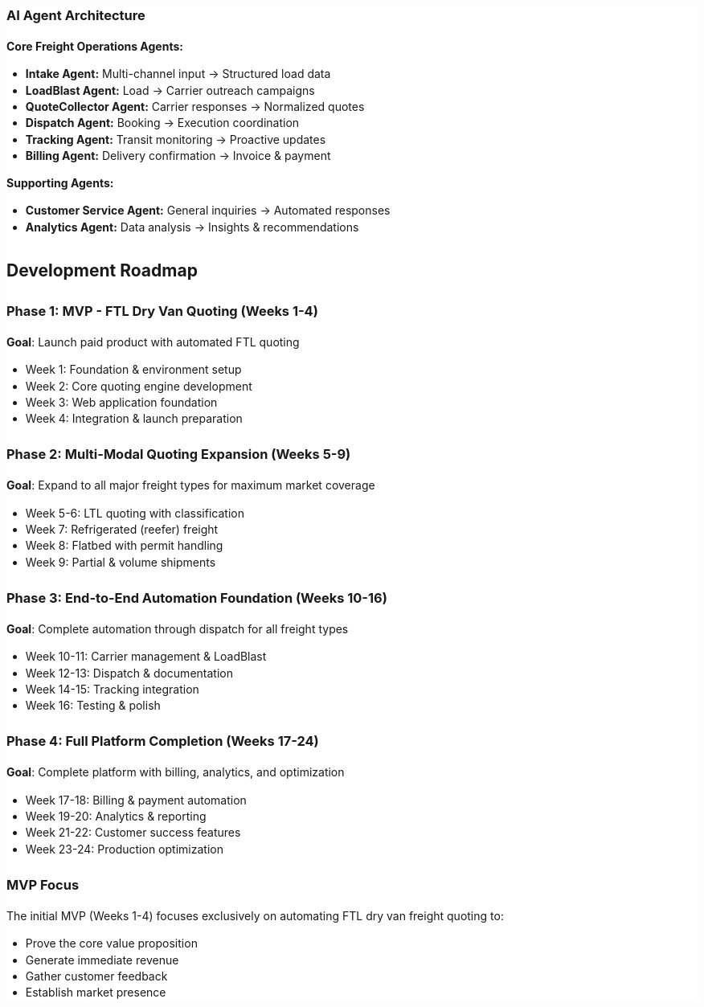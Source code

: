 ### AI Agent Architecture

**Core Freight Operations Agents:**
- **Intake Agent:** Multi-channel input → Structured load data
- **LoadBlast Agent:** Load → Carrier outreach campaigns
- **QuoteCollector Agent:** Carrier responses → Normalized quotes
- **Dispatch Agent:** Booking → Execution coordination
- **Tracking Agent:** Transit monitoring → Proactive updates
- **Billing Agent:** Delivery confirmation → Invoice & payment

**Supporting Agents:**
- **Customer Service Agent:** General inquiries → Automated responses
- **Analytics Agent:** Data analysis → Insights & recommendations

## Development Roadmap

### Phase 1: MVP - FTL Dry Van Quoting (Weeks 1-4)
**Goal**: Launch paid product with automated FTL quoting
- Week 1: Foundation & environment setup
- Week 2: Core quoting engine development
- Week 3: Web application foundation
- Week 4: Integration & launch preparation

### Phase 2: Multi-Modal Quoting Expansion (Weeks 5-9)
**Goal**: Expand to all major freight types for maximum market coverage
- Week 5-6: LTL quoting with classification
- Week 7: Refrigerated (reefer) freight
- Week 8: Flatbed with permit handling
- Week 9: Partial & volume shipments

### Phase 3: End-to-End Automation Foundation (Weeks 10-16)
**Goal**: Complete automation through dispatch for all freight types
- Week 10-11: Carrier management & LoadBlast
- Week 12-13: Dispatch & documentation
- Week 14-15: Tracking integration
- Week 16: Testing & polish

### Phase 4: Full Platform Completion (Weeks 17-24)
**Goal**: Complete platform with billing, analytics, and optimization
- Week 17-18: Billing & payment automation
- Week 19-20: Analytics & reporting
- Week 21-22: Customer success features
- Week 23-24: Production optimization

### MVP Focus
The initial MVP (Weeks 1-4) focuses exclusively on automating FTL dry van freight quoting to:
- Prove the core value proposition
- Generate immediate revenue
- Gather customer feedback
- Establish market presence
